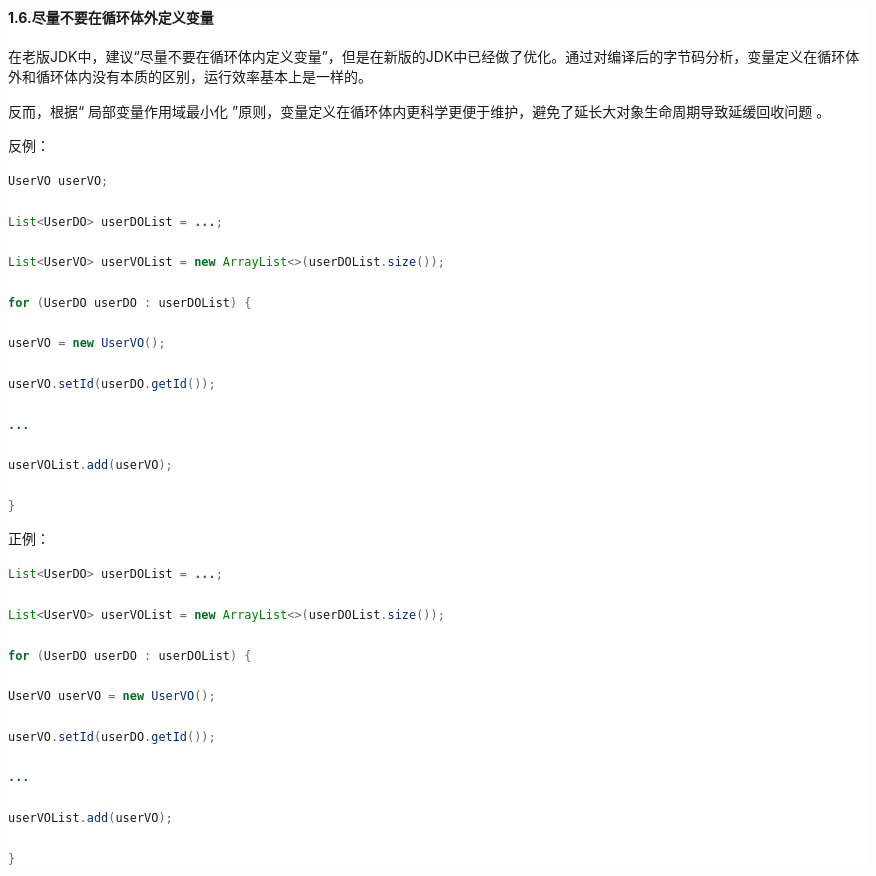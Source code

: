 ```java
```



#### 1.6.尽量不要在循环体外定义变量

在老版JDK中，建议“尽量不要在循环体内定义变量”，但是在新版的JDK中已经做了优化。通过对编译后的字节码分析，变量定义在循环体外和循环体内没有本质的区别，运行效率基本上是一样的。

反而，根据“ 局部变量作用域最小化 ”原则，变量定义在循环体内更科学更便于维护，避免了延长大对象生命周期导致延缓回收问题 。

反例：

```java
UserVO userVO;

List<UserDO> userDOList = ...;

List<UserVO> userVOList = new ArrayList<>(userDOList.size());

for (UserDO userDO : userDOList) {

userVO = new UserVO();

userVO.setId(userDO.getId());

...

userVOList.add(userVO);

}
```





正例：

```java
List<UserDO> userDOList = ...;

List<UserVO> userVOList = new ArrayList<>(userDOList.size());

for (UserDO userDO : userDOList) {

UserVO userVO = new UserVO();

userVO.setId(userDO.getId());

...

userVOList.add(userVO);

}
```



